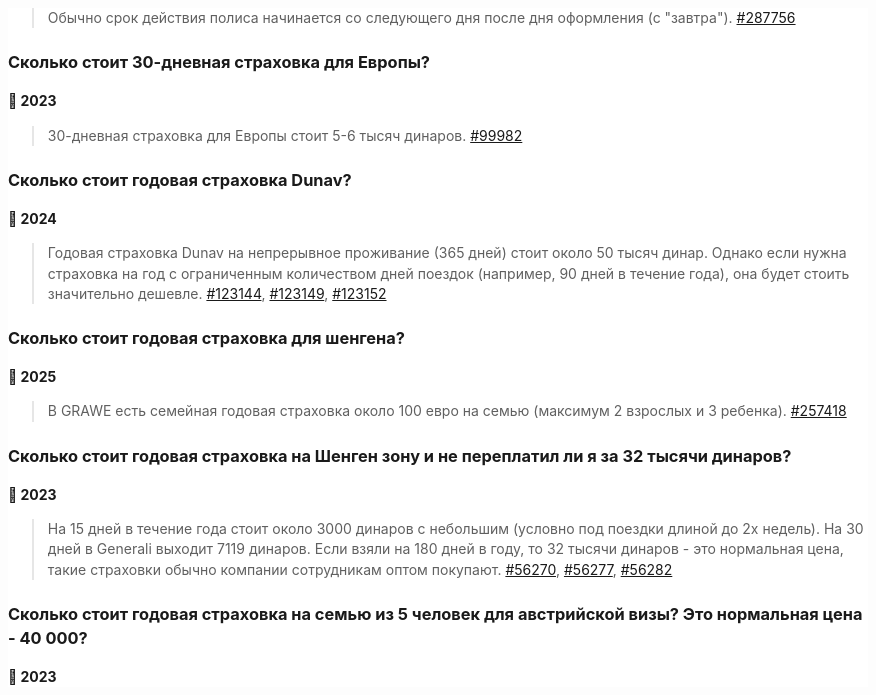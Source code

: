 > Обычно срок действия полиса начинается со следующего дня после дня оформления (с "завтра").
> [#287756](https://t.me/c/1608823685/29756/287756)



### Сколько стоит 30-дневная страховка для Европы?


**📅 2023**


> 30-дневная страховка для Европы стоит 5-6 тысяч динаров.
> [#99982](https://t.me/c/1608823685/29756/99982)



### Сколько стоит годовая страховка Dunav?


**📅 2024**


> Годовая страховка Dunav на непрерывное проживание (365 дней) стоит около 50 тысяч динар. Однако если нужна страховка на год с ограниченным количеством дней поездок (например, 90 дней в течение года), она будет стоить значительно дешевле.
> [#123144](https://t.me/c/1608823685/29756/123144), [#123149](https://t.me/c/1608823685/29756/123149), [#123152](https://t.me/c/1608823685/29756/123152)



### Сколько стоит годовая страховка для шенгена?


**📅 2025**


> В GRAWE есть семейная годовая страховка около 100 евро на семью (максимум 2 взрослых и 3 ребенка).
> [#257418](https://t.me/c/1608823685/29756/257418)



### Сколько стоит годовая страховка на Шенген зону и не переплатил ли я за 32 тысячи динаров?


**📅 2023**


> На 15 дней в течение года стоит около 3000 динаров с небольшим (условно под поездки длиной до 2х недель). На 30 дней в Generali выходит 7119 динаров. Если взяли на 180 дней в году, то 32 тысячи динаров - это нормальная цена, такие страховки обычно компании сотрудникам оптом покупают.
> [#56270](https://t.me/c/1608823685/29756/56270), [#56277](https://t.me/c/1608823685/29756/56277), [#56282](https://t.me/c/1608823685/29756/56282)



### Сколько стоит годовая страховка на семью из 5 человек для австрийской визы? Это нормальная цена - 40 000?


**📅 2023**
